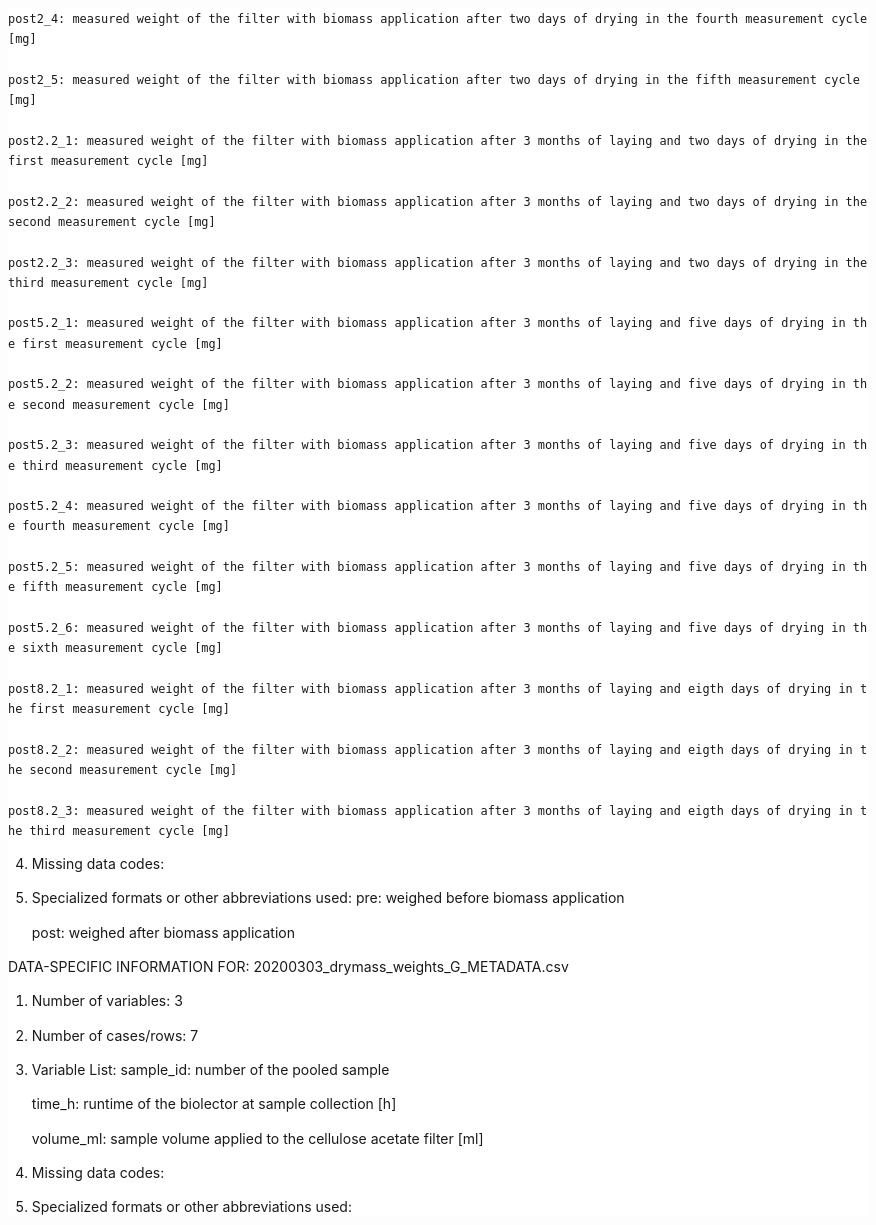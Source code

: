 	post2_4: measured weight of the filter with biomass application after two days of drying in the fourth measurement cycle [mg]
	
	post2_5: measured weight of the filter with biomass application after two days of drying in the fifth measurement cycle [mg]
	
	post2.2_1: measured weight of the filter with biomass application after 3 months of laying and two days of drying in the first measurement cycle [mg]
	
	post2.2_2: measured weight of the filter with biomass application after 3 months of laying and two days of drying in the second measurement cycle [mg]
	
	post2.2_3: measured weight of the filter with biomass application after 3 months of laying and two days of drying in the third measurement cycle [mg]
	
	post5.2_1: measured weight of the filter with biomass application after 3 months of laying and five days of drying in the first measurement cycle [mg]
	
	post5.2_2: measured weight of the filter with biomass application after 3 months of laying and five days of drying in the second measurement cycle [mg]
	
	post5.2_3: measured weight of the filter with biomass application after 3 months of laying and five days of drying in the third measurement cycle [mg]
	
	post5.2_4: measured weight of the filter with biomass application after 3 months of laying and five days of drying in the fourth measurement cycle [mg]
	
	post5.2_5: measured weight of the filter with biomass application after 3 months of laying and five days of drying in the fifth measurement cycle [mg]
	
	post5.2_6: measured weight of the filter with biomass application after 3 months of laying and five days of drying in the sixth measurement cycle [mg]
	
	post8.2_1: measured weight of the filter with biomass application after 3 months of laying and eigth days of drying in the first measurement cycle [mg]
	
	post8.2_2: measured weight of the filter with biomass application after 3 months of laying and eigth days of drying in the second measurement cycle [mg]
	
	post8.2_3: measured weight of the filter with biomass application after 3 months of laying and eigth days of drying in the third measurement cycle [mg]
	
4. Missing data codes:

5. Specialized formats or other abbreviations used:
	pre: weighed before biomass application
	
	post: weighed after biomass application


DATA-SPECIFIC INFORMATION FOR: 20200303_drymass_weights_G_METADATA.csv

1. Number of variables: 3

2. Number of cases/rows: 7

3. Variable List: 
	sample_id: number of the pooled sample
	
	time_h: runtime of the biolector at sample collection [h]
	
	volume_ml: sample volume applied to the cellulose acetate filter [ml]
	
4. Missing data codes:

5. Specialized formats or other abbreviations used: